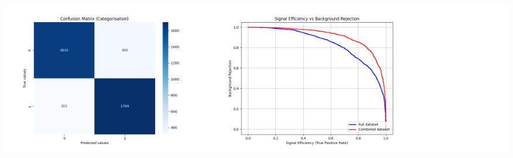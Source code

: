   <img width="350" height="250" src="https://github.com/edorovati/SC-EXAM/blob/main/Classification_Results/RF/RF_cat_CM.png">
  <img width="350" height="250" src="https://github.com/edorovati/SC-EXAM/blob/main/Classification_Results/RF/RF_ROC.png">